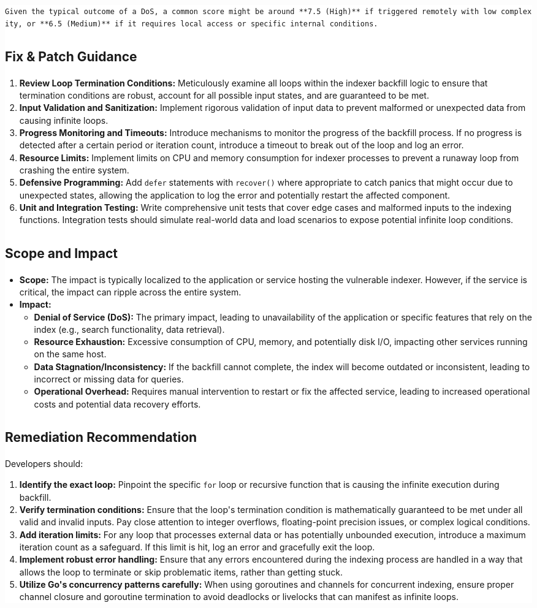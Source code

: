     Given the typical outcome of a DoS, a common score might be around **7.5 (High)** if triggered remotely with low complexity, or **6.5 (Medium)** if it requires local access or specific internal conditions.

## Fix & Patch Guidance
1.  **Review Loop Termination Conditions:** Meticulously examine all loops within the indexer backfill logic to ensure that termination conditions are robust, account for all possible input states, and are guaranteed to be met.
2.  **Input Validation and Sanitization:** Implement rigorous validation of input data to prevent malformed or unexpected data from causing infinite loops.
3.  **Progress Monitoring and Timeouts:** Introduce mechanisms to monitor the progress of the backfill process. If no progress is detected after a certain period or iteration count, introduce a timeout to break out of the loop and log an error.
4.  **Resource Limits:** Implement limits on CPU and memory consumption for indexer processes to prevent a runaway loop from crashing the entire system.
5.  **Defensive Programming:** Add `defer` statements with `recover()` where appropriate to catch panics that might occur due to unexpected states, allowing the application to log the error and potentially restart the affected component.
6.  **Unit and Integration Testing:** Write comprehensive unit tests that cover edge cases and malformed inputs to the indexing functions. Integration tests should simulate real-world data and load scenarios to expose potential infinite loop conditions.

## Scope and Impact
* **Scope:** The impact is typically localized to the application or service hosting the vulnerable indexer. However, if the service is critical, the impact can ripple across the entire system.
* **Impact:**
    * **Denial of Service (DoS):** The primary impact, leading to unavailability of the application or specific features that rely on the index (e.g., search functionality, data retrieval).
    * **Resource Exhaustion:** Excessive consumption of CPU, memory, and potentially disk I/O, impacting other services running on the same host.
    * **Data Stagnation/Inconsistency:** If the backfill cannot complete, the index will become outdated or inconsistent, leading to incorrect or missing data for queries.
    * **Operational Overhead:** Requires manual intervention to restart or fix the affected service, leading to increased operational costs and potential data recovery efforts.

## Remediation Recommendation
Developers should:
1.  **Identify the exact loop:** Pinpoint the specific `for` loop or recursive function that is causing the infinite execution during backfill.
2.  **Verify termination conditions:** Ensure that the loop's termination condition is mathematically guaranteed to be met under all valid and invalid inputs. Pay close attention to integer overflows, floating-point precision issues, or complex logical conditions.
3.  **Add iteration limits:** For any loop that processes external data or has potentially unbounded execution, introduce a maximum iteration count as a safeguard. If this limit is hit, log an error and gracefully exit the loop.
4.  **Implement robust error handling:** Ensure that any errors encountered during the indexing process are handled in a way that allows the loop to terminate or skip problematic items, rather than getting stuck.
5.  **Utilize Go's concurrency patterns carefully:** When using goroutines and channels for concurrent indexing, ensure proper channel closure and goroutine termination to avoid deadlocks or livelocks that can manifest as infinite loops.
